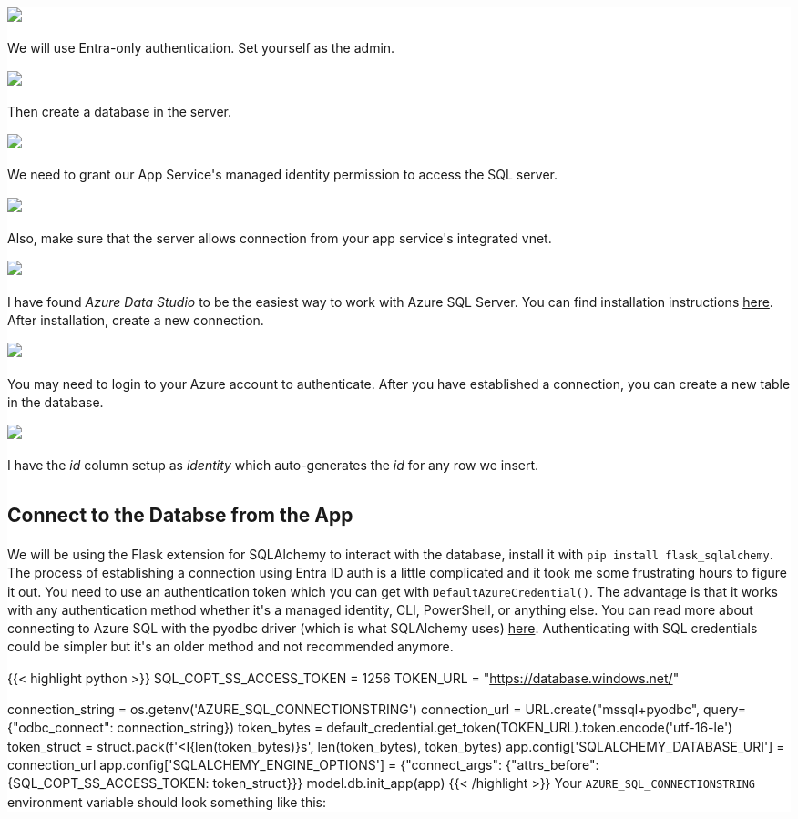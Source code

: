 ![](/images/trashcan-22.png)

We will use Entra-only authentication. Set yourself as the admin.

![](/images/trashcan-23.png)

Then create a database in the server.

![](/images/trashcan-24.png)

We need to grant our App Service's managed identity permission to access the SQL server.

![](/images/trashcan-25.png)

Also, make sure that the server allows connection from your app service's integrated vnet.

![](/images/trashcan-28.png)

I have found *Azure Data Studio* to be the easiest way to work with Azure SQL Server. You can find installation instructions [here](https://learn.microsoft.com/en-us/azure-data-studio/download-azure-data-studio). After installation, create a new connection.

![](/images/trashcan-26.png)

You may need to login to your Azure account to authenticate. After you have established a connection, you can create a new table in the database.

![](/images/trashcan-27.png)

I have the *id* column setup as *identity* which auto-generates the *id* for any row we insert.

## Connect to the Databse from the App

We will be using the Flask extension for SQLAlchemy to interact with the database, install it with `pip install flask_sqlalchemy`. The process of establishing a connection using Entra ID auth is a little complicated and it took me some frustrating hours to figure it out. You need to use an authentication token which you can get with `DefaultAzureCredential()`. The advantage is that it works with any authentication method whether it's a managed identity, CLI, PowerShell, or anything else. You can read more about connecting to Azure SQL with the pyodbc driver (which is what SQLAlchemy uses) [here](https://learn.microsoft.com/en-us/azure/azure-sql/database/azure-sql-python-quickstart). Authenticating with SQL credentials could be simpler but it's an older method and not recommended anymore.

{{< highlight python >}}
SQL_COPT_SS_ACCESS_TOKEN = 1256
TOKEN_URL = "https://database.windows.net/"

connection_string = os.getenv('AZURE_SQL_CONNECTIONSTRING')
connection_url = URL.create("mssql+pyodbc", query={"odbc_connect": connection_string})
token_bytes = default_credential.get_token(TOKEN_URL).token.encode('utf-16-le')
token_struct = struct.pack(f'<I{len(token_bytes)}s', len(token_bytes), token_bytes)
app.config['SQLALCHEMY_DATABASE_URI'] = connection_url
app.config['SQLALCHEMY_ENGINE_OPTIONS'] = {"connect_args": {"attrs_before": {SQL_COPT_SS_ACCESS_TOKEN: token_struct}}}
model.db.init_app(app)
{{< /highlight >}}
Your `AZURE_SQL_CONNECTIONSTRING` environment variable should look something like this:
